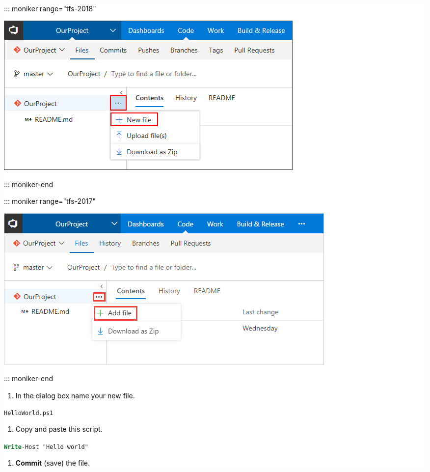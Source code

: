  ::: moniker range="tfs-2018"

 ![On the Files tab, from the repo node, select the 'New -> File' option](_img/ci-cd/part-1/add-a-file-tfs-2018.png) 

 ::: moniker-end

 ::: moniker range="tfs-2017"

 ![On the Files tab, from the repo node, select the 'Add file' option](_img/ci-cd/part-1/add-a-file.png)

 ::: moniker-end

1. In the dialog box name your new file.
 ```
HelloWorld.ps1
```

1. Copy and paste this script.
 ```ps
Write-Host "Hello world"
 ```

1. **Commit** (save) the file.
